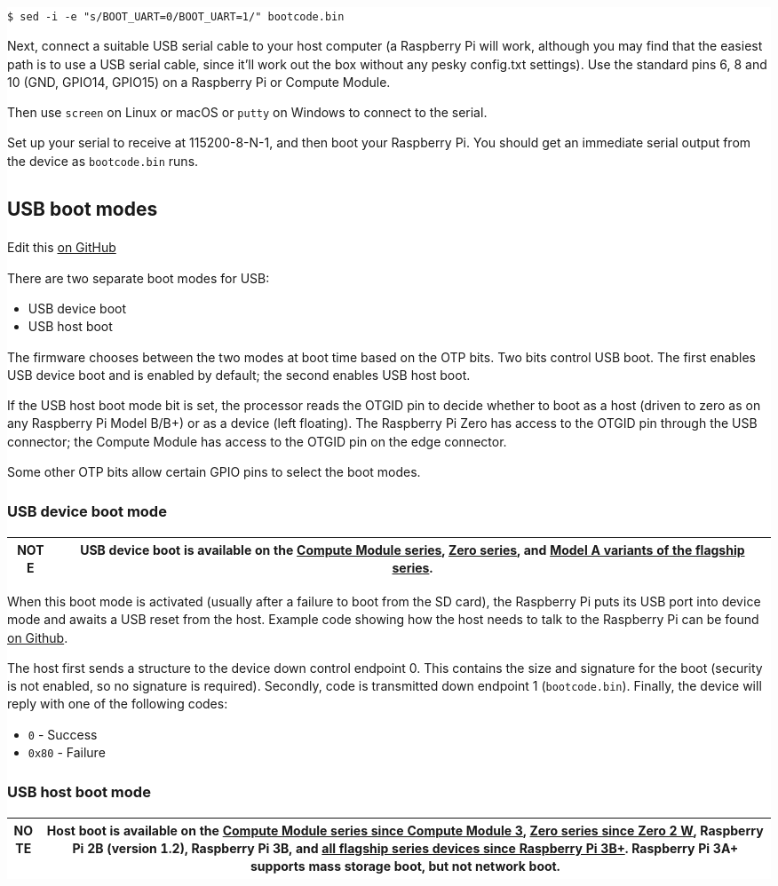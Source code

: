 ```
$ sed -i -e "s/BOOT_UART=0/BOOT_UART=1/" bootcode.bin
```

Next, connect a suitable USB serial cable to your host computer (a Raspberry Pi will work, although you may find that the easiest path is to use a USB serial cable, since it’ll work out the box without any pesky config.txt settings). Use the standard pins 6, 8 and 10 (GND, GPIO14, GPIO15) on a Raspberry Pi or Compute Module.

Then use `screen` on Linux or macOS or `putty` on Windows to connect to the serial.

Set up your serial to receive at 115200-8-N-1, and then boot your Raspberry Pi. You should get an immediate serial output from the device as `bootcode.bin` runs.

## USB boot modes

Edit this [on GitHub](https://github.com/raspberrypi/documentation/blob/develop/documentation/asciidoc/computers/raspberry-pi/boot-usb.adoc)

There are two separate boot modes for USB:

* USB device boot
* USB host boot

The firmware chooses between the two modes at boot time based on the OTP bits. Two bits control USB boot. The first enables USB device boot and is enabled by default; the second enables USB host boot.

If the USB host boot mode bit is set, the processor reads the OTGID pin to decide whether to boot as a host (driven to zero as on any Raspberry Pi Model B/B+) or as a device (left floating). The Raspberry Pi Zero has access to the OTGID pin through the USB connector; the Compute Module has access to the OTGID pin on the edge connector.

Some other OTP bits allow certain GPIO pins to select the boot modes.

### USB device boot mode

| NOTE | USB device boot is available on the [Compute Module series](https://www.raspberrypi.com/documentation/computers/raspberry-pi.html#compute-module-series), [Zero series](https://www.raspberrypi.com/documentation/computers/raspberry-pi.html#zero-series), and [Model A variants of the flagship series](https://www.raspberrypi.com/documentation/computers/raspberry-pi.html#flagship-series). |
| ------ | ----------------------------------------------- |

When this boot mode is activated (usually after a failure to boot from the SD card), the Raspberry Pi puts its USB port into device mode and awaits a USB reset from the host. Example code showing how the host needs to talk to the Raspberry Pi can be found [on Github](https://github.com/raspberrypi/usbboot).

The host first sends a structure to the device down control endpoint 0. This contains the size and signature for the boot (security is not enabled, so no signature is required). Secondly, code is transmitted down endpoint 1 (`bootcode.bin`). Finally, the device will reply with one of the following codes:

* `0` - Success
* `0x80` - Failure

### USB host boot mode

| NOTE | Host boot is available on the [Compute Module series since Compute Module 3](https://www.raspberrypi.com/documentation/computers/raspberry-pi.html#compute-module-series), [Zero series since Zero 2 W](https://www.raspberrypi.com/documentation/computers/raspberry-pi.html#zero-series), Raspberry Pi 2B (version 1.2), Raspberry Pi 3B, and [all flagship series devices since Raspberry Pi 3B+](https://www.raspberrypi.com/documentation/computers/raspberry-pi.html#flagship-series). Raspberry Pi 3A+ supports mass storage boot, but not network boot. |
| ------ | ------------------------------------------------------------------------------------------------------------------------------------------------------------ |
